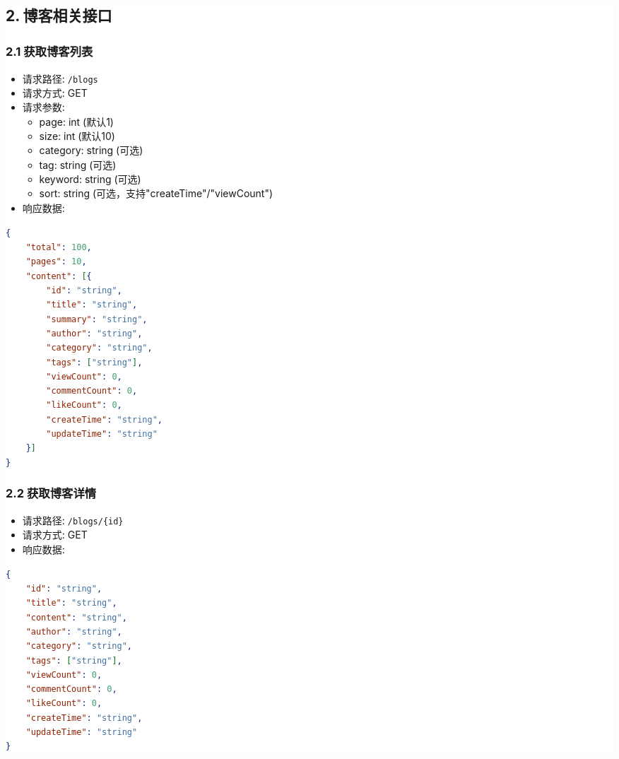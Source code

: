 ## 2. 博客相关接口

### 2.1 获取博客列表
- 请求路径: `/blogs`
- 请求方式: GET
- 请求参数:
  - page: int (默认1)
  - size: int (默认10)
  - category: string (可选)
  - tag: string (可选)
  - keyword: string (可选)
  - sort: string (可选，支持"createTime"/"viewCount")
- 响应数据:
```json
{
    "total": 100,
    "pages": 10,
    "content": [{
        "id": "string",
        "title": "string",
        "summary": "string",
        "author": "string",
        "category": "string",
        "tags": ["string"],
        "viewCount": 0,
        "commentCount": 0,
        "likeCount": 0,
        "createTime": "string",
        "updateTime": "string"
    }]
}
```

### 2.2 获取博客详情
- 请求路径: `/blogs/{id}`
- 请求方式: GET
- 响应数据:
```json
{
    "id": "string",
    "title": "string",
    "content": "string",
    "author": "string",
    "category": "string",
    "tags": ["string"],
    "viewCount": 0,
    "commentCount": 0,
    "likeCount": 0,
    "createTime": "string",
    "updateTime": "string"
}
```
